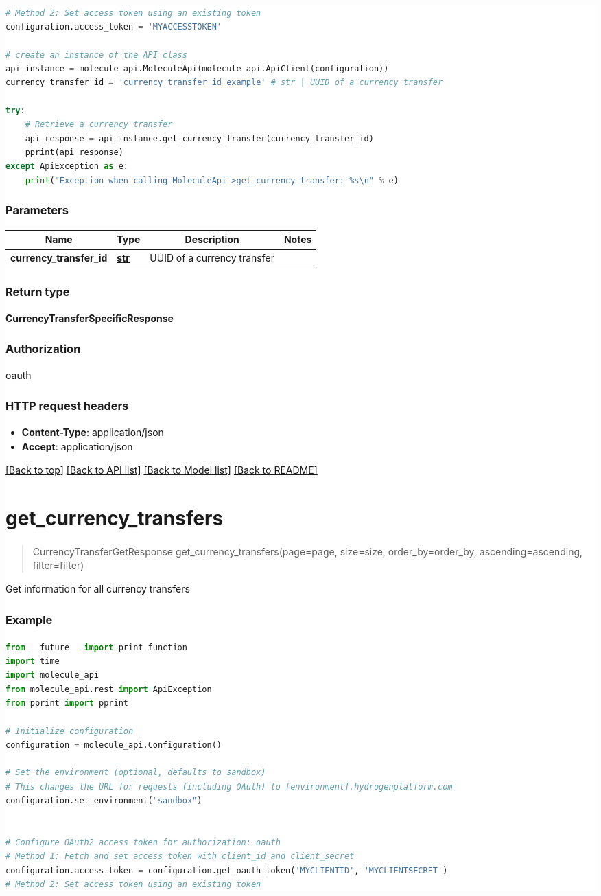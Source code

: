 ```python
# Method 2: Set access token using an existing token
configuration.access_token = 'MYACCESSTOKEN'

# create an instance of the API class
api_instance = molecule_api.MoleculeApi(molecule_api.ApiClient(configuration))
currency_transfer_id = 'currency_transfer_id_example' # str | UUID of a currency transfer

try:
    # Retrieve a currency transfer
    api_response = api_instance.get_currency_transfer(currency_transfer_id)
    pprint(api_response)
except ApiException as e:
    print("Exception when calling MoleculeApi->get_currency_transfer: %s\n" % e)
```

### Parameters

Name | Type | Description  | Notes
------------- | ------------- | ------------- | -------------
 **currency_transfer_id** | [**str**](.md)| UUID of a currency transfer | 

### Return type

[**CurrencyTransferSpecificResponse**](CurrencyTransferSpecificResponse.md)

### Authorization

[oauth](../README.md#oauth)

### HTTP request headers

 - **Content-Type**: application/json
 - **Accept**: application/json

[[Back to top]](#) [[Back to API list]](../README.md#documentation-for-api-endpoints) [[Back to Model list]](../README.md#documentation-for-models) [[Back to README]](../README.md)

# **get_currency_transfers**
> CurrencyTransferGetResponse get_currency_transfers(page=page, size=size, order_by=order_by, ascending=ascending, filter=filter)

Get information for all currency transfers

### Example
```python
from __future__ import print_function
import time
import molecule_api
from molecule_api.rest import ApiException
from pprint import pprint

# Initialize configuration
configuration = molecule_api.Configuration()

# Set the environment (optional, defaults to sandbox)
# This changes the URL for requests (including OAuth) to [environment].hydrogenplatform.com
configuration.set_environment("sandbox")


# Configure OAuth2 access token for authorization: oauth
# Method 1: Fetch and set access token with client_id and client_secret
configuration.access_token = configuration.get_oauth_token('MYCLIENTID', 'MYCLIENTSECRET')
# Method 2: Set access token using an existing token
```